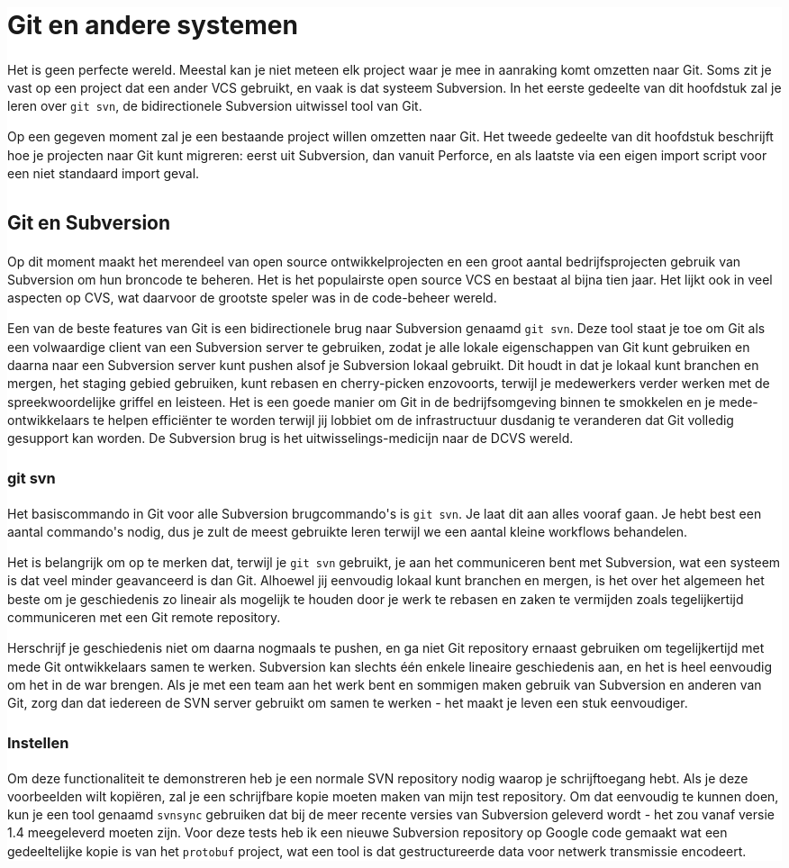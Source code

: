 

# Git en andere systemen #

Het is geen perfecte wereld. Meestal kan je niet meteen elk project waar je mee in aanraking komt omzetten naar Git. Soms zit je vast op een project dat een ander VCS gebruikt, en vaak is dat systeem Subversion. In het eerste gedeelte van dit hoofdstuk zal je leren over `git svn`, de bidirectionele Subversion uitwissel tool van Git.

Op een gegeven moment zal je een bestaande project willen omzetten naar Git. Het tweede gedeelte van dit hoofdstuk beschrijft hoe je projecten naar Git kunt migreren: eerst uit Subversion, dan vanuit Perforce, en als laatste via een eigen import script voor een niet standaard import geval.

## Git en Subversion ##

Op dit moment maakt het merendeel van open source ontwikkelprojecten en een groot aantal bedrijfsprojecten gebruik van Subversion om hun broncode te beheren. Het is het populairste open source VCS en bestaat al bijna tien jaar. Het lijkt ook in veel aspecten op CVS, wat daarvoor de grootste speler was in de code-beheer wereld.

Een van de beste features van Git is een bidirectionele brug naar Subversion genaamd `git svn`. Deze tool staat je toe om Git als een volwaardige client van een Subversion server te gebruiken, zodat je alle lokale eigenschappen van Git kunt gebruiken en daarna naar een Subversion server kunt pushen alsof je Subversion lokaal gebruikt. Dit houdt in dat je lokaal kunt branchen en mergen, het staging gebied gebruiken, kunt rebasen en cherry-picken enzovoorts, terwijl je medewerkers verder werken met de spreekwoordelijke griffel en leisteen. Het is een goede manier om Git in de bedrijfsomgeving binnen te smokkelen en je mede-ontwikkelaars te helpen efficiënter te worden terwijl jij lobbiet om de infrastructuur dusdanig te veranderen dat Git volledig gesupport kan worden. De Subversion brug is het uitwisselings-medicijn naar de DCVS wereld.

### git svn ###

Het basiscommando in Git voor alle Subversion brugcommando's is `git svn`. Je laat dit aan alles vooraf gaan. Je hebt best een aantal commando's nodig, dus je zult de meest gebruikte leren terwijl we een aantal kleine workflows behandelen.

Het is belangrijk om op te merken dat, terwijl je `git svn` gebruikt, je aan het communiceren bent met Subversion, wat een systeem is dat veel minder geavanceerd is dan Git. Alhoewel jij eenvoudig lokaal kunt branchen en mergen, is het over het algemeen het beste om je geschiedenis zo lineair als mogelijk te houden door je werk te rebasen en zaken te vermijden zoals tegelijkertijd communiceren met een Git remote repository.

Herschrijf je geschiedenis niet om daarna nogmaals te pushen, en ga niet Git repository ernaast gebruiken om tegelijkertijd met mede Git ontwikkelaars samen te werken. Subversion kan slechts één enkele lineaire geschiedenis aan, en het is heel eenvoudig om het in de war brengen. Als je met een team aan het werk bent en sommigen maken gebruik van Subversion en anderen van Git, zorg dan dat iedereen de SVN server gebruikt om samen te werken - het maakt je leven een stuk eenvoudiger.

### Instellen ###

Om deze functionaliteit te demonstreren heb je een normale SVN repository nodig waarop je schrijftoegang hebt. Als je deze voorbeelden wilt kopiëren, zal je een schrijfbare kopie moeten maken van mijn test repository. Om dat eenvoudig te kunnen doen, kun je een tool genaamd `svnsync` gebruiken dat bij de meer recente versies van Subversion geleverd wordt - het zou vanaf versie 1.4 meegeleverd moeten zijn. Voor deze tests heb ik een nieuwe Subversion repository op Google code gemaakt wat een gedeeltelijke kopie is van het `protobuf` project, wat een tool is dat gestructureerde data voor netwerk transmissie encodeert.
